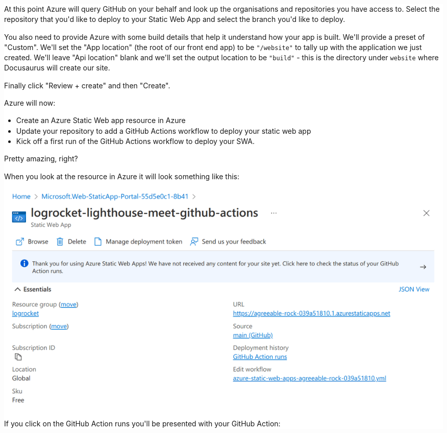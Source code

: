 At this point Azure will query GitHub on your behalf and look up the organisations and repositories you have access to. Select the repository that you'd like to deploy to your Static Web App and select the branch you'd like to deploy.

You also need to provide Azure with some build details that help it understand how your app is built. We'll provide a preset of "Custom". We'll set the "App location" (the root of our front end app) to be `"/website"` to tally up with the application we just created. We'll leave "Api location" blank and we'll set the output location to be `"build"` - this is the directory under `website` where Docusaurus will create our site.

Finally click "Review + create" and then "Create".

Azure will now:

- Create an Azure Static Web app resource in Azure
- Update your repository to add a GitHub Actions workflow to deploy your static web app
- Kick off a first run of the GitHub Actions workflow to deploy your SWA.

Pretty amazing, right?

When you look at the resource in Azure it will look something like this:

![Screenshot of the Azure Portal, your Azure Static Web Apps resource](screenshot-azure-portal-static-web-app-resource.png)

If you click on the GitHub Action runs you'll be presented with your GitHub Action:
